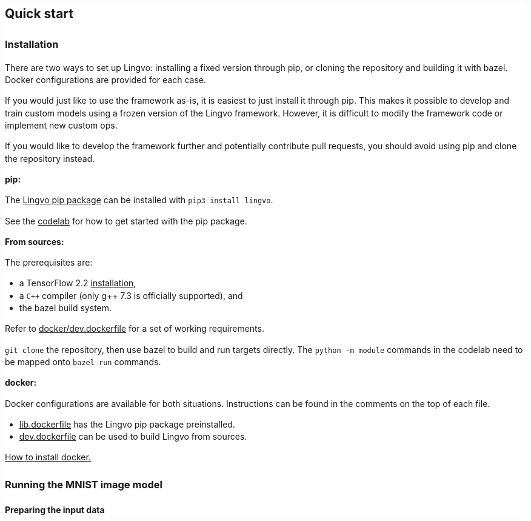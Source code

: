## Quick start

### Installation

There are two ways to set up Lingvo: installing a fixed version through pip, or
cloning the repository and building it with bazel. Docker configurations are
provided for each case.

If you would just like to use the framework as-is, it is easiest to just install
it through pip. This makes it possible to develop and train custom models using
a frozen version of the Lingvo framework. However, it is difficult to modify the
framework code or implement new custom ops.

If you would like to develop the framework further and potentially contribute
pull requests, you should avoid using pip and clone the repository instead.

**pip:**

The [Lingvo pip package](https://pypi.org/project/lingvo) can be installed with
`pip3 install lingvo`.

See the
[codelab](https://colab.research.google.com/github/tensorflow/lingvo/blob/master/codelabs/introduction.ipynb)
for how to get started with the pip package.

**From sources:**

The prerequisites are:

*   a TensorFlow 2.2 [installation](https://www.tensorflow.org/install/),
*   a `C++` compiler (only g++ 7.3 is officially supported), and
*   the bazel build system.

Refer to [docker/dev.dockerfile](docker/dev.dockerfile) for a set of working
requirements.

`git clone` the repository, then use bazel to build and run targets directly.
The `python -m module` commands in the codelab need to be mapped onto `bazel
run` commands.

**docker:**

Docker configurations are available for both situations. Instructions can be
found in the comments on the top of each file.

*   [lib.dockerfile](docker/lib.dockerfile) has the Lingvo pip package
    preinstalled.
*   [dev.dockerfile](docker/dev.dockerfile) can be used to build Lingvo from
    sources.

[How to install docker.](https://docs.docker.com/install/linux/docker-ce/ubuntu/)

### Running the MNIST image model

#### Preparing the input data
